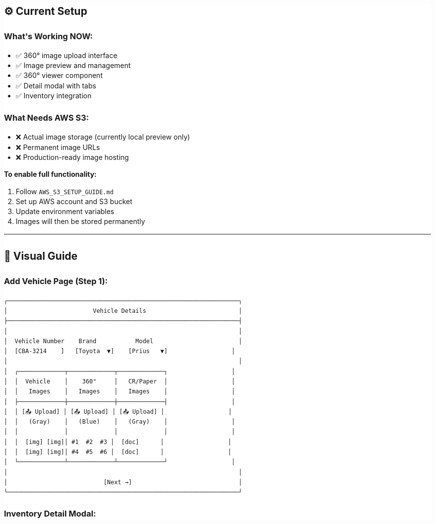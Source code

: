
## ⚙️ Current Setup

### What's Working NOW:
- ✅ 360° image upload interface
- ✅ Image preview and management
- ✅ 360° viewer component
- ✅ Detail modal with tabs
- ✅ Inventory integration

### What Needs AWS S3:
- ❌ Actual image storage (currently local preview only)
- ❌ Permanent image URLs
- ❌ Production-ready image hosting

**To enable full functionality:**
1. Follow `AWS_S3_SETUP_GUIDE.md`
2. Set up AWS account and S3 bucket
3. Update environment variables
4. Images will then be stored permanently

---

## 🎨 Visual Guide

### Add Vehicle Page (Step 1):

```
┌─────────────────────────────────────────────────────────────────┐
│                        Vehicle Details                          │
├─────────────────────────────────────────────────────────────────┤
│                                                                 │
│  Vehicle Number    Brand           Model                        │
│  [CBA-3214    ]   [Toyota  ▼]    [Prius   ▼]                  │
│                                                                 │
│  ┌─────────────┬─────────────┬─────────────┐                  │
│  │  Vehicle    │    360°     │   CR/Paper  │                  │
│  │   Images    │   Images    │   Images    │                  │
│  ├─────────────┼─────────────┼─────────────┤                  │
│  │ [📤 Upload] │ [📤 Upload] │ [📤 Upload] │                  │
│  │   (Gray)    │   (Blue)    │   (Gray)    │                  │
│  │             │             │             │                  │
│  │  [img] [img]│ #1  #2  #3 │  [doc]      │                  │
│  │  [img] [img]│ #4  #5  #6 │  [doc]      │                  │
│  └─────────────┴─────────────┴─────────────┘                  │
│                                                                 │
│                           [Next →]                              │
└─────────────────────────────────────────────────────────────────┘
```

### Inventory Detail Modal:
